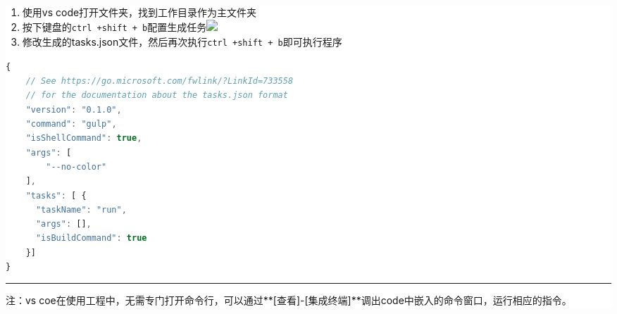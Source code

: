 1. 使用vs code打开文件夹，找到工作目录作为主文件夹
2. 按下键盘的`ctrl +shift + b`配置生成任务![](http://oh1jgyw0v.bkt.clouddn.com/4emg89g6l96swvfuvhbsfwthb0.png)
3. 修改生成的tasks.json文件，然后再次执行`ctrl +shift + b`即可执行程序

```JavaScript
{
    // See https://go.microsoft.com/fwlink/?LinkId=733558
    // for the documentation about the tasks.json format
    "version": "0.1.0",
    "command": "gulp",
    "isShellCommand": true,
    "args": [
        "--no-color"
    ],
    "tasks": [ { 
      "taskName": "run", 
      "args": [], 
      "isBuildCommand": true 
    }]
}
```

---
注：vs coe在使用工程中，无需专门打开命令行，可以通过**[查看]-[集成终端]**调出code中嵌入的命令窗口，运行相应的指令。